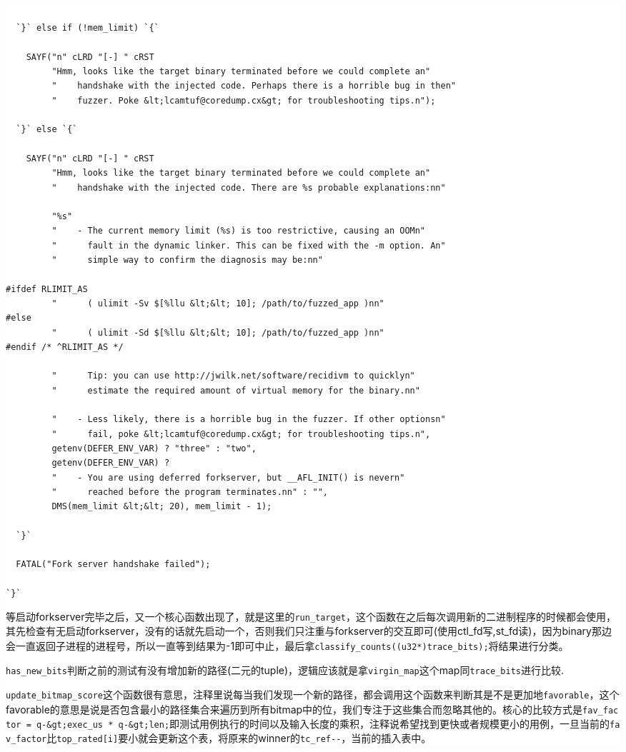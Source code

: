 ```

  `}` else if (!mem_limit) `{`

    SAYF("n" cLRD "[-] " cRST
         "Hmm, looks like the target binary terminated before we could complete an"
         "    handshake with the injected code. Perhaps there is a horrible bug in then"
         "    fuzzer. Poke &lt;lcamtuf@coredump.cx&gt; for troubleshooting tips.n");

  `}` else `{`

    SAYF("n" cLRD "[-] " cRST
         "Hmm, looks like the target binary terminated before we could complete an"
         "    handshake with the injected code. There are %s probable explanations:nn"

         "%s"
         "    - The current memory limit (%s) is too restrictive, causing an OOMn"
         "      fault in the dynamic linker. This can be fixed with the -m option. An"
         "      simple way to confirm the diagnosis may be:nn"

#ifdef RLIMIT_AS
         "      ( ulimit -Sv $[%llu &lt;&lt; 10]; /path/to/fuzzed_app )nn"
#else
         "      ( ulimit -Sd $[%llu &lt;&lt; 10]; /path/to/fuzzed_app )nn"
#endif /* ^RLIMIT_AS */

         "      Tip: you can use http://jwilk.net/software/recidivm to quicklyn"
         "      estimate the required amount of virtual memory for the binary.nn"

         "    - Less likely, there is a horrible bug in the fuzzer. If other optionsn"
         "      fail, poke &lt;lcamtuf@coredump.cx&gt; for troubleshooting tips.n",
         getenv(DEFER_ENV_VAR) ? "three" : "two",
         getenv(DEFER_ENV_VAR) ?
         "    - You are using deferred forkserver, but __AFL_INIT() is nevern"
         "      reached before the program terminates.nn" : "",
         DMS(mem_limit &lt;&lt; 20), mem_limit - 1);

  `}`

  FATAL("Fork server handshake failed");

`}`
```

等启动forkserver完毕之后，又一个核心函数出现了，就是这里的`run_target`，这个函数在之后每次调用新的二进制程序的时候都会使用，其先检查有无启动forkserver，没有的话就先启动一个，否则我们只注重与forkserver的交互即可(使用ctl_fd写,st_fd读)，因为binary那边会一直返回子进程的进程号，所以一直等到结果为-1即可中止，最后拿`classify_counts((u32*)trace_bits);`将结果进行分类。

`has_new_bits`判断之前的测试有没有增加新的路径(二元的tuple)，逻辑应该就是拿`virgin_map`这个map同`trace_bits`进行比较.

`update_bitmap_score`这个函数很有意思，注释里说每当我们发现一个新的路径，都会调用这个函数来判断其是不是更加地`favorable`，这个favorable的意思是说是否包含最小的路径集合来遍历到所有bitmap中的位，我们专注于这些集合而忽略其他的。核心的比较方式是`fav_factor = q-&gt;exec_us * q-&gt;len;`即测试用例执行的时间以及输入长度的乘积，注释说希望找到更快或者规模更小的用例，一旦当前的`fav_factor`比`top_rated[i]`要小就会更新这个表，将原来的winner的`tc_ref--`，当前的插入表中。
